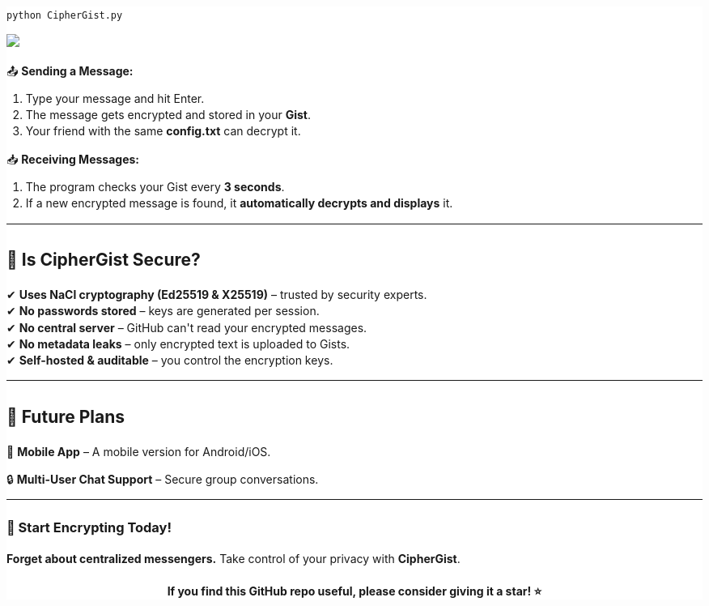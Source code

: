 ```sh
python CipherGist.py
```

<img width="100%" src="https://github.com/spyboy-productions/CipherGist/blob/main/demo/demo.png" />

📤 **Sending a Message:**  
1. Type your message and hit Enter.  
2. The message gets encrypted and stored in your **Gist**.  
3. Your friend with the same **config.txt** can decrypt it.  

📥 **Receiving Messages:**  
1. The program checks your Gist every **3 seconds**.  
2. If a new encrypted message is found, it **automatically decrypts and displays** it.  

---

## 🔐 Is CipherGist Secure?  
✔ **Uses NaCl cryptography (Ed25519 & X25519)** – trusted by security experts.  
✔ **No passwords stored** – keys are generated per session.  
✔ **No central server** – GitHub can't read your encrypted messages.  
✔ **No metadata leaks** – only encrypted text is uploaded to Gists.  
✔ **Self-hosted & auditable** – you control the encryption keys.  

---

## 📝 Future Plans  
🚀 **Mobile App** – A mobile version for Android/iOS.

🔒 **Multi-User Chat Support** – Secure group conversations.  

---

### 🎯 Start Encrypting Today!  
**Forget about centralized messengers.** Take control of your privacy with **CipherGist**.

<h4 align="center"> If you find this GitHub repo useful, please consider giving it a star! ⭐️ </h4> 
